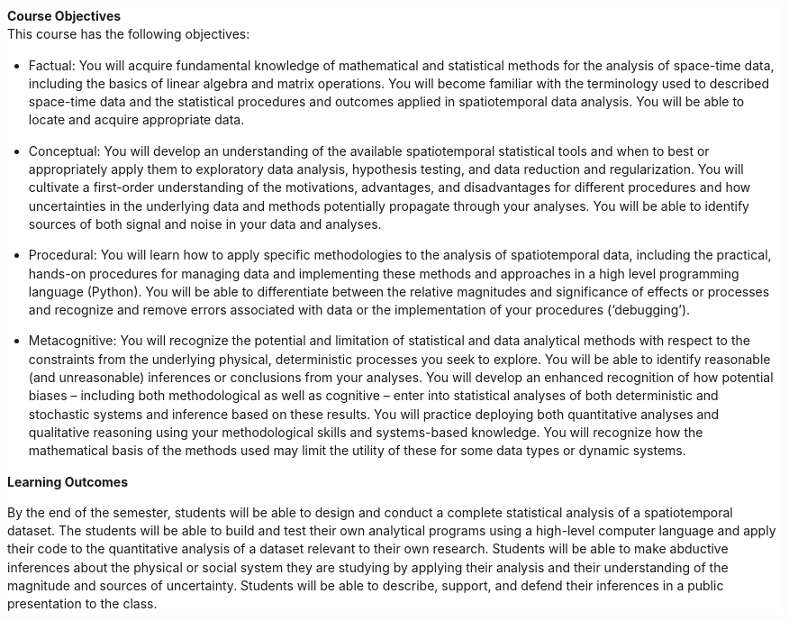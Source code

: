 
**Course Objectives**  
This course has the following objectives:  

-   Factual: You will acquire fundamental knowledge of mathematical and
    statistical methods for the analysis of space-time data, including
    the basics of linear algebra and matrix operations. You will become
    familiar with the terminology used to described space-time data and
    the statistical procedures and outcomes applied in spatiotemporal
    data analysis. You will be able to locate and acquire appropriate
    data.

-   Conceptual: You will develop an understanding of the available
    spatiotemporal statistical tools and when to best or appropriately
    apply them to exploratory data analysis, hypothesis testing, and
    data reduction and regularization. You will cultivate a first-order
    understanding of the motivations, advantages, and disadvantages for
    different procedures and how uncertainties in the underlying data
    and methods potentially propagate through your analyses. You will be
    able to identify sources of both signal and noise in your data and
    analyses.

-   Procedural: You will learn how to apply specific methodologies to
    the analysis of spatiotemporal data, including the practical,
    hands-on procedures for managing data and implementing these methods
    and approaches in a high level programming language (Python). You
    will be able to differentiate between the relative magnitudes and
    significance of effects or processes and recognize and remove errors
    associated with data or the implementation of your procedures
    (‘debugging’).

-   Metacognitive: You will recognize the potential and limitation of
    statistical and data analytical methods with respect to the
    constraints from the underlying physical, deterministic processes
    you seek to explore. You will be able to identify reasonable (and
    unreasonable) inferences or conclusions from your analyses. You will
    develop an enhanced recognition of how potential biases – including
    both methodological as well as cognitive – enter into statistical
    analyses of both deterministic and stochastic systems and inference
    based on these results. You will practice deploying both
    quantitative analyses and qualitative reasoning using your
    methodological skills and systems-based knowledge. You will
    recognize how the mathematical basis of the methods used may limit
    the utility of these for some data types or dynamic systems.

**Learning Outcomes**

<div class="adjustwidth">

By the end of the semester, students will be able to design and conduct a complete statistical analysis of a spatiotemporal dataset. The students will be able to build and test their own analytical programs using a high-level computer language and apply their code to the quantitative analysis of a dataset relevant to their own research. Students will be able to make abductive inferences about the physical or social system they are studying by applying their analysis and their understanding of the magnitude and sources of uncertainty. Students will be able to describe, support, and defend their inferences in a public presentation to the class.
